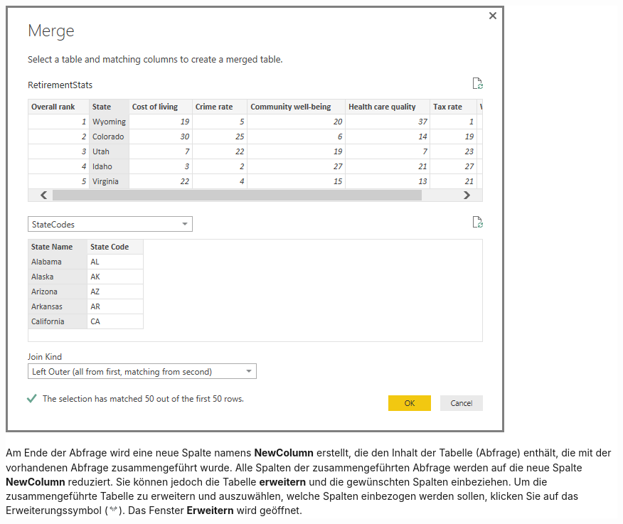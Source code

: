  ![](media/desktop-getting-started/shapecombine_merge.png)

Am Ende der Abfrage wird eine neue Spalte namens **NewColumn** erstellt, die den Inhalt der Tabelle (Abfrage) enthält, die mit der vorhandenen Abfrage zusammengeführt wurde. Alle Spalten der zusammengeführten Abfrage werden auf die neue Spalte **NewColumn** reduziert. Sie können jedoch die Tabelle **erweitern** und die gewünschten Spalten einbeziehen. Um die zusammengeführte Tabelle zu erweitern und auszuwählen, welche Spalten einbezogen werden sollen, klicken Sie auf das Erweiterungssymbol (![](media/desktop-getting-started/gettingstarted_29_expandicon.png)). Das Fenster **Erweitern** wird geöffnet.
